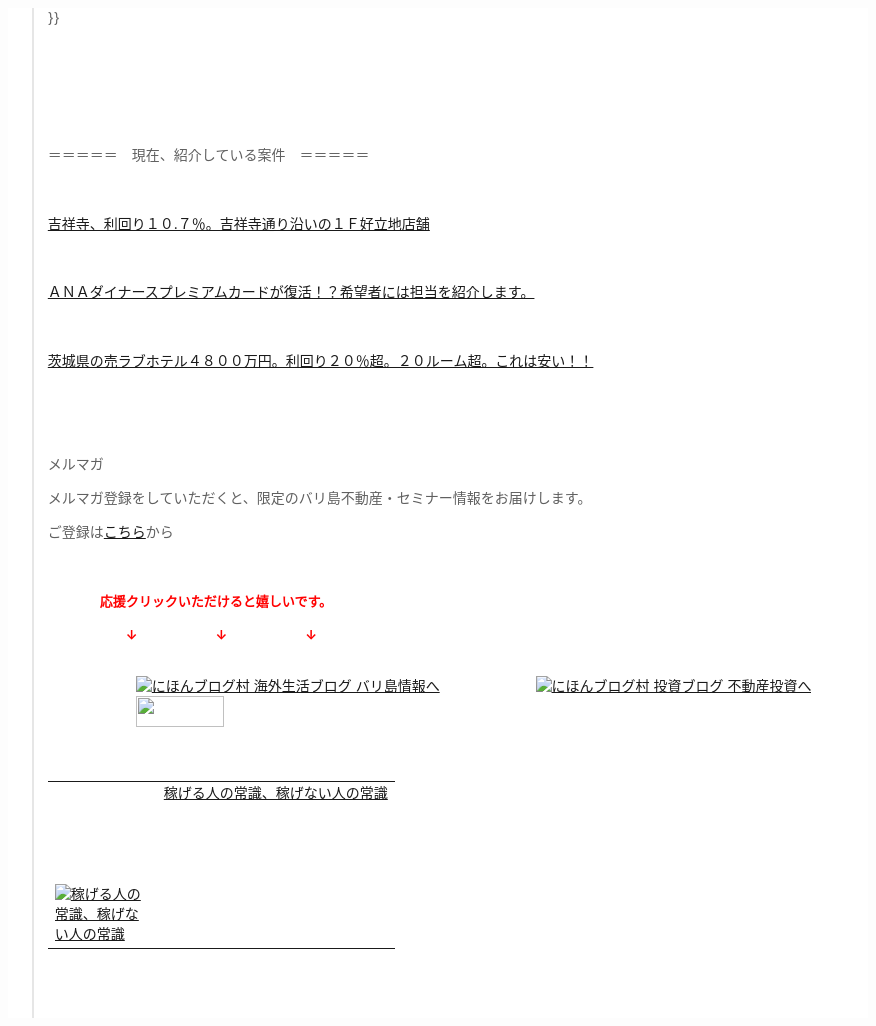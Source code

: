 >}}</span></a></article></div><p> </p><p> </p><p> </p><p>＝＝＝＝＝　現在、紹介している案件　＝＝＝＝＝</p><p> </p><p><a href="entry-12597305673.html" target="_blank">吉祥寺、利回り１０.７％。吉祥寺通り沿いの１Ｆ好立地店舗</a></p><p> </p><p><a href="entry-12529998383.html" target="_blank">ＡＮＡダイナースプレミアムカードが復活！？希望者には担当を紹介します。</a></p><p> </p><p><a href="entry-12552292653.html" target="_blank">茨城県の売ラブホテル４８００万円。利回り２０％超。２０ルーム超。これは安い！！</a></p><p> </p><p> </p><p>メルマガ</p><p>メルマガ登録をしていただくと、限定のバリ島不動産・セミナー情報をお届けします。</p><p>ご登録は<a href="f9eeVI" target="_blank">こちら</a>から</p><p> </p><p><font color="#ff0000" size="2"><strong>　　　　応援クリックいただけると嬉しいです。</strong></font></p><p><font color="#ff0000" size="2"><strong>　　　　　　↓　　　　　　↓　　　　　　↓</strong></font></p><p><a href="ranking.html?p_cid=01260127" id="&amp;blogmura_banner"><img alt="にほんブログ村 海外生活ブログ バリ島情報へ" border="0" height="31" src="data:image/svg+xml;charset=utf-8,%3Csvg%20xmlns%3D%22http%3A%2F%2Fwww.w3.org%2F2000%2Fsvg%22%20title%3D%22Placeholder%20for%20Images%22%20role%3D%22presentation%22%20viewBox%3D%220%200%2088%2031%22%20%2F%3E" width="88" data-src="//overseas.blogmura.com/bali/img/bali88_31.gif" style="aspect-ratio: auto 88 / 31;"/><noscript><img alt="にほんブログ村 海外生活ブログ バリ島情報へ" border="0" height="31" src="//overseas.blogmura.com/bali/img/bali88_31.gif" width="88"></noscript></a>  <a href="ranking.html?p_cid=01260127" id="&amp;blogmura_banner"><img alt="にほんブログ村 投資ブログ 不動産投資へ" border="0" height="31" src="data:image/svg+xml;charset=utf-8,%3Csvg%20xmlns%3D%22http%3A%2F%2Fwww.w3.org%2F2000%2Fsvg%22%20title%3D%22Placeholder%20for%20Images%22%20role%3D%22presentation%22%20viewBox%3D%220%200%2088%2031%22%20%2F%3E" width="88" data-src="//investment.blogmura.com/hudousantoushi/img/hudousantoushi88_31.gif" style="aspect-ratio: auto 88 / 31;"/><noscript><img alt="にほんブログ村 投資ブログ 不動産投資へ" border="0" height="31" src="//investment.blogmura.com/hudousantoushi/img/hudousantoushi88_31.gif" width="88"></noscript></a> <a href="link.php?1804582" title="人気ブログランキングへ"><img border="0" height="31" src="data:image/svg+xml;charset=utf-8,%3Csvg%20xmlns%3D%22http%3A%2F%2Fwww.w3.org%2F2000%2Fsvg%22%20title%3D%22Placeholder%20for%20Images%22%20role%3D%22presentation%22%20viewBox%3D%220%200%2088%2031%22%20%2F%3E" width="88" data-src="https://blog.with2.net/img/banner/banner_22.gif" style="aspect-ratio: auto 88 / 31;"/><noscript><img border="0" height="31" src="https://blog.with2.net/img/banner/banner_22.gif" width="88"></noscript></a></p><p> </p><table border="0" cellpadding="0" cellspacing="0" width="100%">	<tbody width="100%">		<tr>			<td aligin="center" width="95"><a alt0="AmebaAffiliate" alt1="稼げる人の常識、稼げない人の常識" alt2="Amazon" alt3="https://images-fe.ssl-images-amazon.com/images/I/51Ft8zEBpkL._SL160_.jpg" alt4="1" href="4802110227?SubscriptionId=AKIAJLD6FH2TADXIQKDQ&amp;tag=amebablog-a2371184-22&amp;linkCode=xm2&amp;camp=2025&amp;creative=165953&amp;creativeASIN=4802110227" target="_blank"><img alt="稼げる人の常識、稼げない人の常識" border="0" data-img="affiliate" src="data:image/svg+xml;charset=utf-8,%3Csvg%20xmlns%3D%22http%3A%2F%2Fwww.w3.org%2F2000%2Fsvg%22%20title%3D%22Placeholder%20for%20Images%22%20role%3D%22presentation%22%20viewBox%3D%220%200%201%201%22%20%2F%3E" data-src="https://images-fe.ssl-images-amazon.com/images/I/51Ft8zEBpkL._SL160_.jpg"/><noscript><img alt="稼げる人の常識、稼げない人の常識" border="0" data-img="affiliate" src="https://images-fe.ssl-images-amazon.com/images/I/51Ft8zEBpkL._SL160_.jpg"></noscript></a></td>			<td><a alt0="AmebaAffiliate" alt1="稼げる人の常識、稼げない人の常識" alt2="Amazon" alt3="https://images-fe.ssl-images-amazon.com/images/I/51Ft8zEBpkL._SL160_.jpg" alt4="1" href="4802110227?SubscriptionId=AKIAJLD6FH2TADXIQKDQ&amp;tag=amebablog-a2371184-22&amp;linkCode=xm2&amp;camp=2025&amp;creative=165953&amp;creativeASIN=4802110227" target="_blank">稼げる人の常識、稼げない人の常識</a></td>		</tr>	</tbody></table><p> </p><p> </p>

